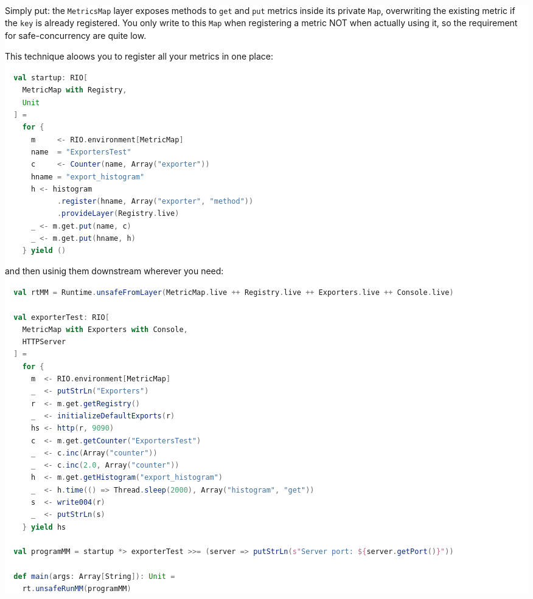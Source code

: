 Simply put: the `MetricsMap` layer exposes methods to `get` and `put` metrics
inside its private `Map`, overwriting the existing metric if the `key` is
already registered. You only write to this `Map` when registering a metric NOT
when actually using it, so the requirement for safe-concurrency are quite low.

This technique aloows you to register all your metrics in one place:

```scala
  val startup: RIO[
    MetricMap with Registry,
    Unit
  ] =
    for {
      m     <- RIO.environment[MetricMap]
      name  = "ExportersTest"
      c     <- Counter(name, Array("exporter"))
      hname = "export_histogram"
      h <- histogram
            .register(hname, Array("exporter", "method"))
            .provideLayer(Registry.live)
      _ <- m.get.put(name, c)
      _ <- m.get.put(hname, h)
    } yield ()
```

and then usinig them downstream wherever you need:

```scala
  val rtMM = Runtime.unsafeFromLayer(MetricMap.live ++ Registry.live ++ Exporters.live ++ Console.live)

  val exporterTest: RIO[
    MetricMap with Exporters with Console,
    HTTPServer
  ] =
    for {
      m  <- RIO.environment[MetricMap]
      _  <- putStrLn("Exporters")
      r  <- m.get.getRegistry()
      _  <- initializeDefaultExports(r)
      hs <- http(r, 9090)
      c  <- m.get.getCounter("ExportersTest")
      _  <- c.inc(Array("counter"))
      _  <- c.inc(2.0, Array("counter"))
      h  <- m.get.getHistogram("export_histogram")
      _  <- h.time(() => Thread.sleep(2000), Array("histogram", "get"))
      s  <- write004(r)
      _  <- putStrLn(s)
    } yield hs

  val programMM = startup *> exporterTest >>= (server => putStrLn(s"Server port: ${server.getPort()}"))

  def main(args: Array[String]): Unit =
    rt.unsafeRunMM(programMM)
```
